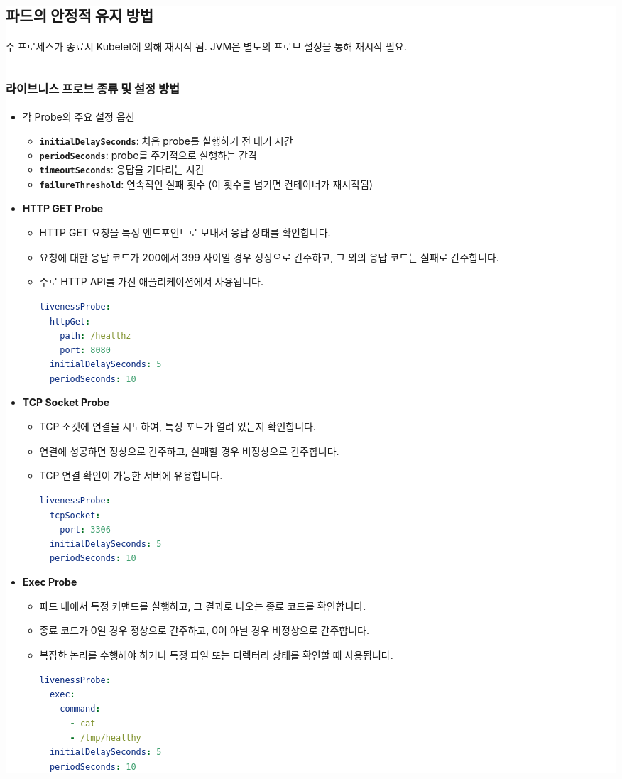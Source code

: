 ## 파드의 안정적 유지 방법

주 프로세스가 종료시 Kubelet에 의해 재시작 됨. JVM은 별도의 프로브 설정을 통해 재시작 필요.

---

### 라이브니스 프로브 종류 및 설정 방법

- 각 Probe의 주요 설정 옵션
    - **`initialDelaySeconds`**: 처음 probe를 실행하기 전 대기 시간
    - **`periodSeconds`**: probe를 주기적으로 실행하는 간격
    - **`timeoutSeconds`**: 응답을 기다리는 시간
    - **`failureThreshold`**: 연속적인 실패 횟수 (이 횟수를 넘기면 컨테이너가 재시작됨)

- **HTTP GET Probe**
    - HTTP GET 요청을 특정 엔드포인트로 보내서 응답 상태를 확인합니다.
    - 요청에 대한 응답 코드가 200에서 399 사이일 경우 정상으로 간주하고, 그 외의 응답 코드는 실패로 간주합니다.
    - 주로 HTTP API를 가진 애플리케이션에서 사용됩니다.
        
        ```yaml
        livenessProbe:
          httpGet:
            path: /healthz
            port: 8080
          initialDelaySeconds: 5
          periodSeconds: 10
        ```
        

- **TCP Socket Probe**
    - TCP 소켓에 연결을 시도하여, 특정 포트가 열려 있는지 확인합니다.
    - 연결에 성공하면 정상으로 간주하고, 실패할 경우 비정상으로 간주합니다.
    - TCP 연결 확인이 가능한 서버에 유용합니다.
        
        ```yaml
        livenessProbe:
          tcpSocket:
            port: 3306
          initialDelaySeconds: 5
          periodSeconds: 10
        ```
        

- **Exec Probe**
    - 파드 내에서 특정 커맨드를 실행하고, 그 결과로 나오는 종료 코드를 확인합니다.
    - 종료 코드가 0일 경우 정상으로 간주하고, 0이 아닐 경우 비정상으로 간주합니다.
    - 복잡한 논리를 수행해야 하거나 특정 파일 또는 디렉터리 상태를 확인할 때 사용됩니다.
        
        ```yaml
        livenessProbe:
          exec:
            command:
              - cat
              - /tmp/healthy
          initialDelaySeconds: 5
          periodSeconds: 10
        ```
        